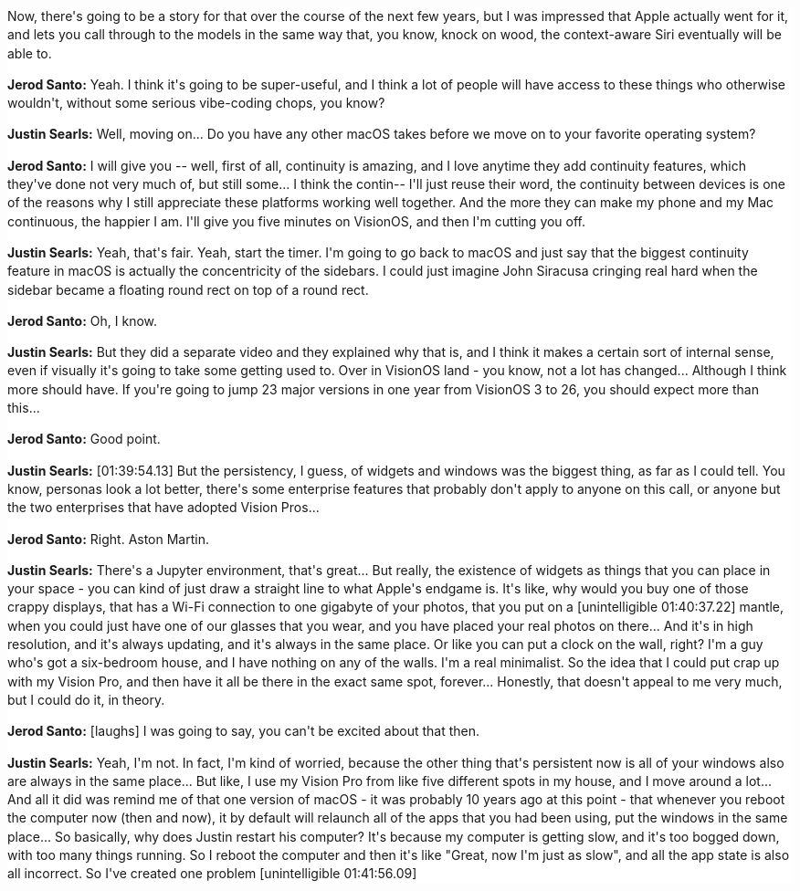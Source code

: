 Now, there's going to be a story for that over the course of the next few years, but I was impressed that Apple actually went for it, and lets you call through to the models in the same way that, you know, knock on wood, the context-aware Siri eventually will be able to.

**Jerod Santo:** Yeah. I think it's going to be super-useful, and I think a lot of people will have access to these things who otherwise wouldn't, without some serious vibe-coding chops, you know?

**Justin Searls:** Well, moving on... Do you have any other macOS takes before we move on to your favorite operating system?

**Jerod Santo:** I will give you -- well, first of all, continuity is amazing, and I love anytime they add continuity features, which they've done not very much of, but still some... I think the contin-- I'll just reuse their word, the continuity between devices is one of the reasons why I still appreciate these platforms working well together. And the more they can make my phone and my Mac continuous, the happier I am. I'll give you five minutes on VisionOS, and then I'm cutting you off.

**Justin Searls:** Yeah, that's fair. Yeah, start the timer. I'm going to go back to macOS and just say that the biggest continuity feature in macOS is actually the concentricity of the sidebars. I could just imagine John Siracusa cringing real hard when the sidebar became a floating round rect on top of a round rect.

**Jerod Santo:** Oh, I know.

**Justin Searls:** But they did a separate video and they explained why that is, and I think it makes a certain sort of internal sense, even if visually it's going to take some getting used to. Over in VisionOS land - you know, not a lot has changed... Although I think more should have. If you're going to jump 23 major versions in one year from VisionOS 3 to 26, you should expect more than this...

**Jerod Santo:** Good point.

**Justin Searls:** \[01:39:54.13\] But the persistency, I guess, of widgets and windows was the biggest thing, as far as I could tell. You know, personas look a lot better, there's some enterprise features that probably don't apply to anyone on this call, or anyone but the two enterprises that have adopted Vision Pros...

**Jerod Santo:** Right. Aston Martin.

**Justin Searls:** There's a Jupyter environment, that's great... But really, the existence of widgets as things that you can place in your space - you can kind of just draw a straight line to what Apple's endgame is. It's like, why would you buy one of those crappy displays, that has a Wi-Fi connection to one gigabyte of your photos, that you put on a \[unintelligible 01:40:37.22\] mantle, when you could just have one of our glasses that you wear, and you have placed your real photos on there... And it's in high resolution, and it's always updating, and it's always in the same place. Or like you can put a clock on the wall, right? I'm a guy who's got a six-bedroom house, and I have nothing on any of the walls. I'm a real minimalist. So the idea that I could put crap up with my Vision Pro, and then have it all be there in the exact same spot, forever... Honestly, that doesn't appeal to me very much, but I could do it, in theory.

**Jerod Santo:** \[laughs\] I was going to say, you can't be excited about that then.

**Justin Searls:** Yeah, I'm not. In fact, I'm kind of worried, because the other thing that's persistent now is all of your windows also are always in the same place... But like, I use my Vision Pro from like five different spots in my house, and I move around a lot... And all it did was remind me of that one version of macOS - it was probably 10 years ago at this point - that whenever you reboot the computer now (then and now), it by default will relaunch all of the apps that you had been using, put the windows in the same place... So basically, why does Justin restart his computer? It's because my computer is getting slow, and it's too bogged down, with too many things running. So I reboot the computer and then it's like "Great, now I'm just as slow", and all the app state is also all incorrect. So I've created one problem \[unintelligible 01:41:56.09\]
